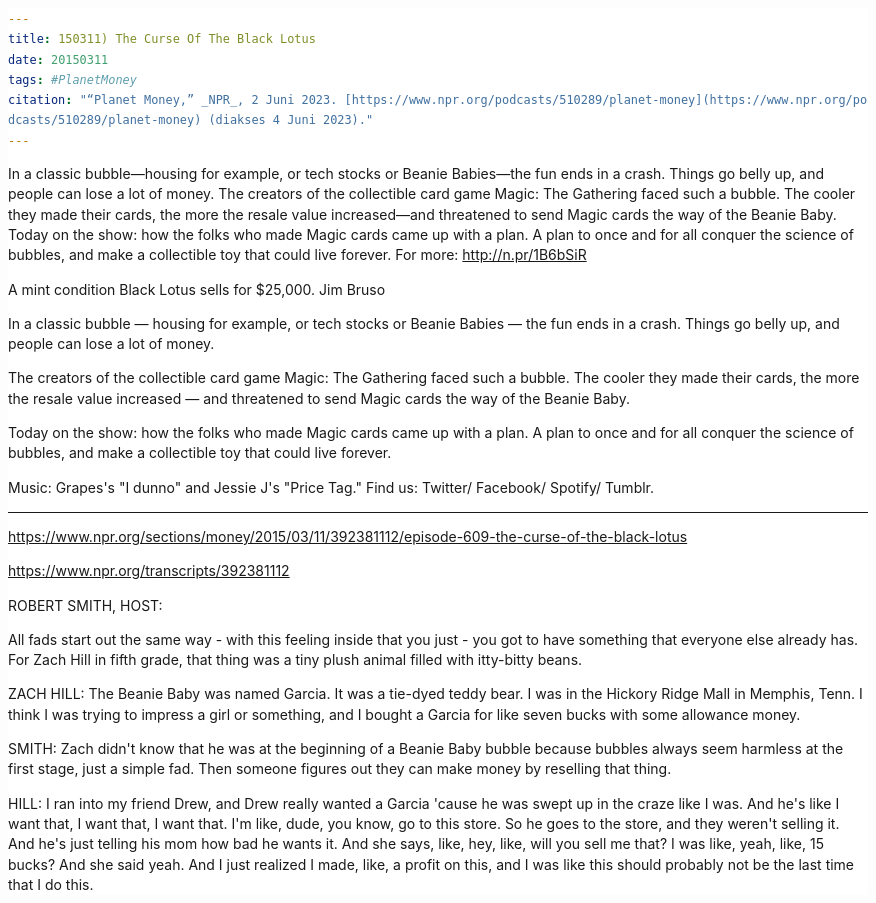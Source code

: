 ```yaml
---
title: 150311) The Curse Of The Black Lotus
date: 20150311
tags: #PlanetMoney
citation: "“Planet Money,” _NPR_, 2 Juni 2023. [https://www.npr.org/podcasts/510289/planet-money](https://www.npr.org/podcasts/510289/planet-money) (diakses 4 Juni 2023)."
---
```


In a classic bubble—housing for example, or tech stocks or Beanie Babies—the fun ends in a crash. Things go belly up, and people can lose a lot of money. The creators of the collectible card game Magic: The Gathering faced such a bubble. The cooler they made their cards, the more the resale value increased—and threatened to send Magic cards the way of the Beanie Baby. Today on the show: how the folks who made Magic cards came up with a plan. A plan to once and for all conquer the science of bubbles, and make a collectible toy that could live forever. For more: http://n.pr/1B6bSiR



A mint condition Black Lotus sells for $25,000.
Jim Bruso

In a classic bubble — housing for example, or tech stocks or Beanie Babies — the fun ends in a crash. Things go belly up, and people can lose a lot of money.

The creators of the collectible card game Magic: The Gathering faced such a bubble. The cooler they made their cards, the more the resale value increased — and threatened to send Magic cards the way of the Beanie Baby.

Today on the show: how the folks who made Magic cards came up with a plan. A plan to once and for all conquer the science of bubbles, and make a collectible toy that could live forever.

Music: Grapes's "I dunno" and Jessie J's "Price Tag." Find us: Twitter/ Facebook/ Spotify/ Tumblr.

----

https://www.npr.org/sections/money/2015/03/11/392381112/episode-609-the-curse-of-the-black-lotus

https://www.npr.org/transcripts/392381112



ROBERT SMITH, HOST:

All fads start out the same way - with this feeling inside that you just - you got to have something that everyone else already has. For Zach Hill in fifth grade, that thing was a tiny plush animal filled with itty-bitty beans.

ZACH HILL: The Beanie Baby was named Garcia. It was a tie-dyed teddy bear. I was in the Hickory Ridge Mall in Memphis, Tenn. I think I was trying to impress a girl or something, and I bought a Garcia for like seven bucks with some allowance money.

SMITH: Zach didn't know that he was at the beginning of a Beanie Baby bubble because bubbles always seem harmless at the first stage, just a simple fad. Then someone figures out they can make money by reselling that thing.

HILL: I ran into my friend Drew, and Drew really wanted a Garcia 'cause he was swept up in the craze like I was. And he's like I want that, I want that, I want that. I'm like, dude, you know, go to this store. So he goes to the store, and they weren't selling it. And he's just telling his mom how bad he wants it. And she says, like, hey, like, will you sell me that? I was like, yeah, like, 15 bucks? And she said yeah. And I just realized I made, like, a profit on this, and I was like this should probably not be the last time that I do this.
